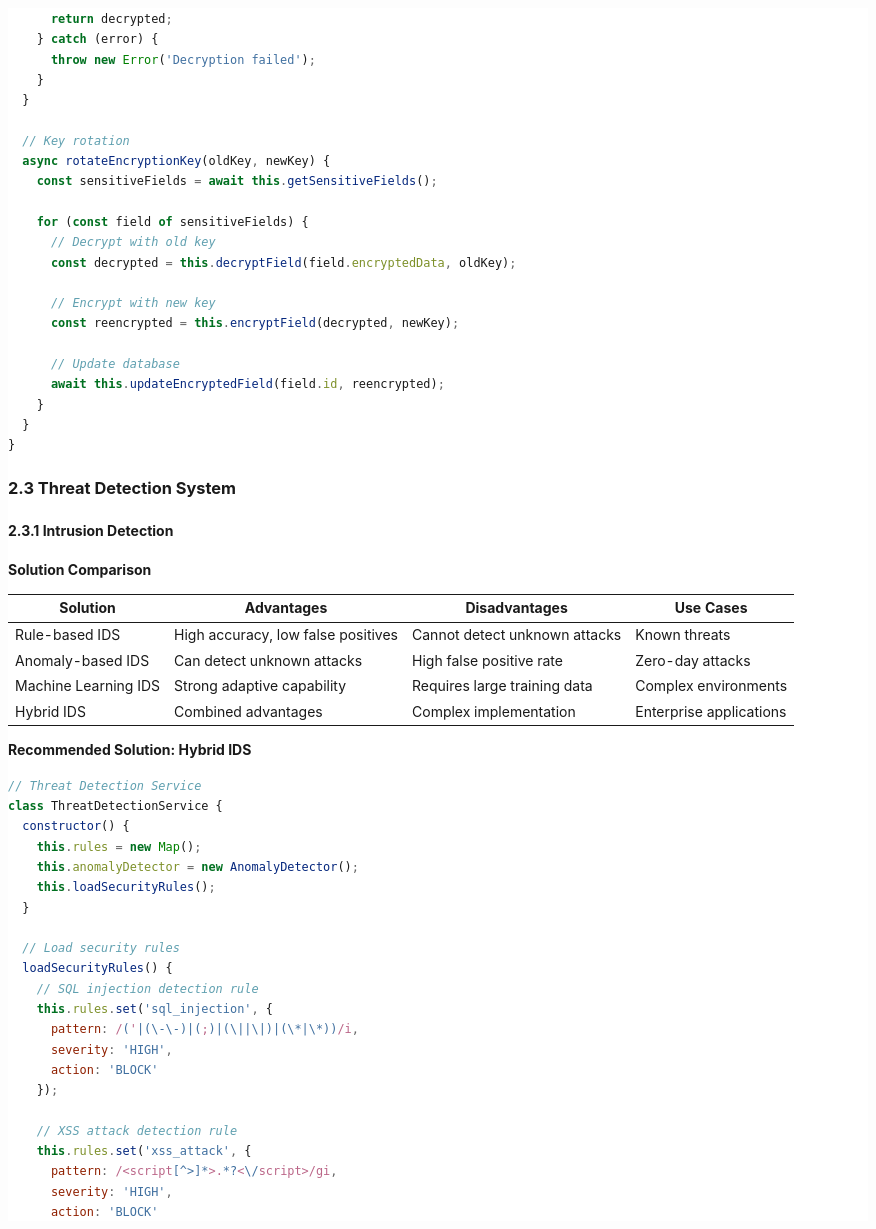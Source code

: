```javascript
      return decrypted;
    } catch (error) {
      throw new Error('Decryption failed');
    }
  }

  // Key rotation
  async rotateEncryptionKey(oldKey, newKey) {
    const sensitiveFields = await this.getSensitiveFields();
    
    for (const field of sensitiveFields) {
      // Decrypt with old key
      const decrypted = this.decryptField(field.encryptedData, oldKey);
      
      // Encrypt with new key
      const reencrypted = this.encryptField(decrypted, newKey);
      
      // Update database
      await this.updateEncryptedField(field.id, reencrypted);
    }
  }
}
```

### 2.3 Threat Detection System

#### 2.3.1 Intrusion Detection

**Solution Comparison**

| Solution | Advantages | Disadvantages | Use Cases |
|----------|------------|---------------|----------|
| Rule-based IDS | High accuracy, low false positives | Cannot detect unknown attacks | Known threats |
| Anomaly-based IDS | Can detect unknown attacks | High false positive rate | Zero-day attacks |
| Machine Learning IDS | Strong adaptive capability | Requires large training data | Complex environments |
| Hybrid IDS | Combined advantages | Complex implementation | Enterprise applications |

**Recommended Solution: Hybrid IDS**

```javascript
// Threat Detection Service
class ThreatDetectionService {
  constructor() {
    this.rules = new Map();
    this.anomalyDetector = new AnomalyDetector();
    this.loadSecurityRules();
  }

  // Load security rules
  loadSecurityRules() {
    // SQL injection detection rule
    this.rules.set('sql_injection', {
      pattern: /('|(\-\-)|(;)|(\||\|)|(\*|\*))/i,
      severity: 'HIGH',
      action: 'BLOCK'
    });

    // XSS attack detection rule
    this.rules.set('xss_attack', {
      pattern: /<script[^>]*>.*?<\/script>/gi,
      severity: 'HIGH',
      action: 'BLOCK'
```